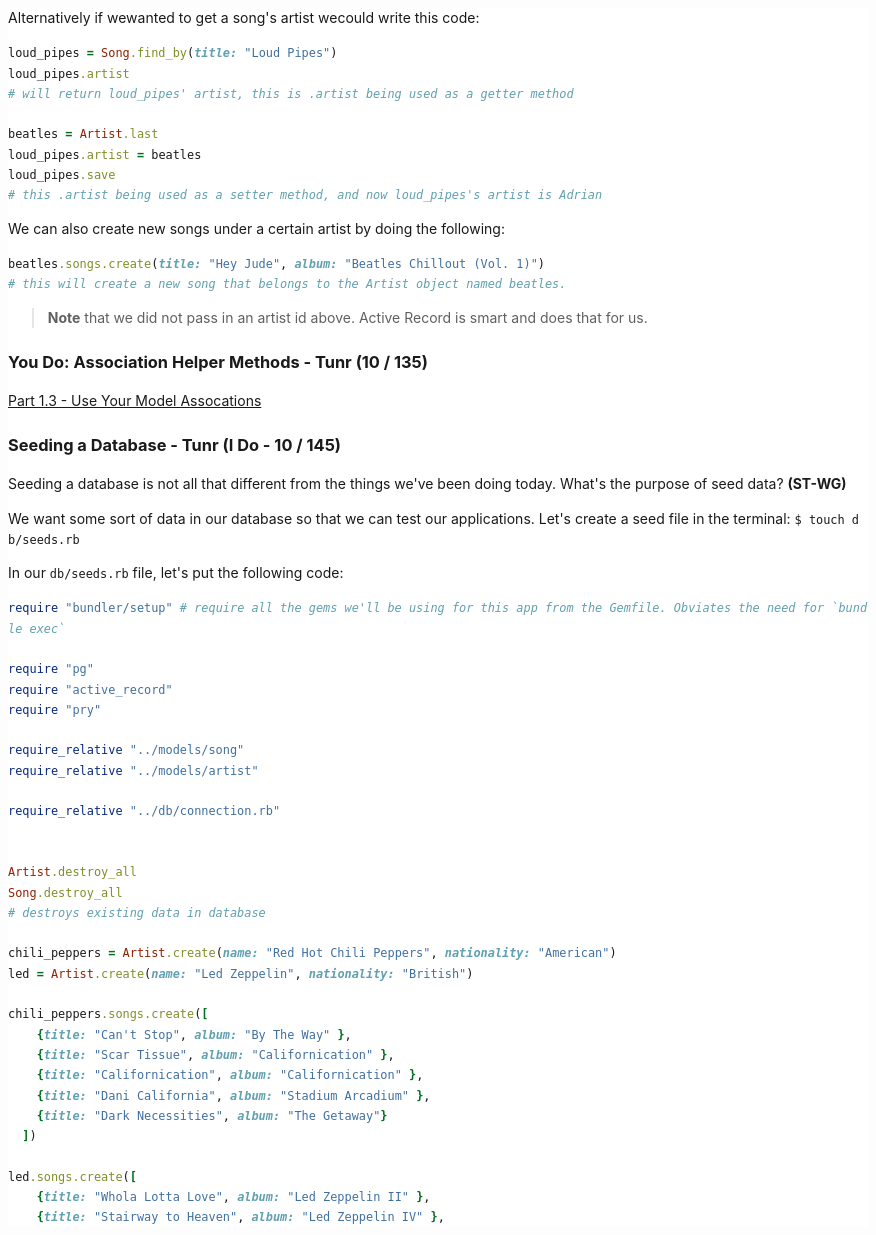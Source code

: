 Alternatively if wewanted to get a song's artist wecould write this code:

```ruby
loud_pipes = Song.find_by(title: "Loud Pipes")
loud_pipes.artist
# will return loud_pipes' artist, this is .artist being used as a getter method

beatles = Artist.last
loud_pipes.artist = beatles
loud_pipes.save
# this .artist being used as a setter method, and now loud_pipes's artist is Adrian
```

We can also create new songs under a certain artist by doing the following:

```ruby
beatles.songs.create(title: "Hey Jude", album: "Beatles Chillout (Vol. 1)")
# this will create a new song that belongs to the Artist object named beatles.
```
> **Note** that we did not pass in an artist id above. Active Record is smart and does that for us.

### You Do: Association Helper Methods - Tunr (10 / 135)

[Part 1.3 - Use Your Model Assocations](https://github.com/ga-wdi-exercises/tunr-active-record#part-13---use-your-model-associations)

### Seeding a Database - Tunr (I Do - 10 / 145)
Seeding a database is not all that different from the things we've been doing today. What's the purpose of seed data? **(ST-WG)**

We want some sort of data in our database so that we can test our applications. Let's create a seed file in the terminal: `$ touch db/seeds.rb`

In our `db/seeds.rb` file, let's put the following code:

```ruby
require "bundler/setup" # require all the gems we'll be using for this app from the Gemfile. Obviates the need for `bundle exec`

require "pg"
require "active_record"
require "pry"

require_relative "../models/song"
require_relative "../models/artist"

require_relative "../db/connection.rb"


Artist.destroy_all
Song.destroy_all
# destroys existing data in database

chili_peppers = Artist.create(name: "Red Hot Chili Peppers", nationality: "American")
led = Artist.create(name: "Led Zeppelin", nationality: "British")

chili_peppers.songs.create([
    {title: "Can't Stop", album: "By The Way" },
    {title: "Scar Tissue", album: "Californication" },
    {title: "Californication", album: "Californication" },
    {title: "Dani California", album: "Stadium Arcadium" },
    {title: "Dark Necessities", album: "The Getaway"}
  ])

led.songs.create([
    {title: "Whola Lotta Love", album: "Led Zeppelin II" },
    {title: "Stairway to Heaven", album: "Led Zeppelin IV" },
```